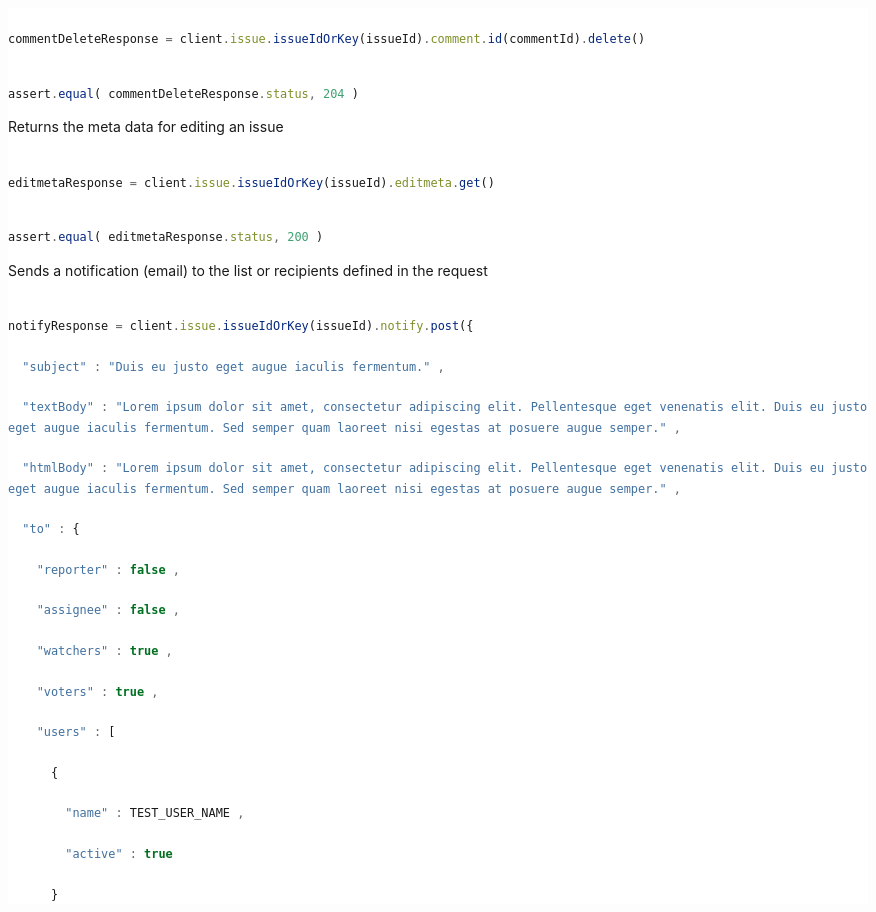 

```javascript

commentDeleteResponse = client.issue.issueIdOrKey(issueId).comment.id(commentId).delete()

```

```javascript

assert.equal( commentDeleteResponse.status, 204 )

```



Returns the meta data for editing an issue



```javascript

editmetaResponse = client.issue.issueIdOrKey(issueId).editmeta.get()

```

```javascript

assert.equal( editmetaResponse.status, 200 )

```



Sends a notification (email) to the list or recipients defined in the request



```javascript

notifyResponse = client.issue.issueIdOrKey(issueId).notify.post({

  "subject" : "Duis eu justo eget augue iaculis fermentum." ,

  "textBody" : "Lorem ipsum dolor sit amet, consectetur adipiscing elit. Pellentesque eget venenatis elit. Duis eu justo eget augue iaculis fermentum. Sed semper quam laoreet nisi egestas at posuere augue semper." ,

  "htmlBody" : "Lorem ipsum dolor sit amet, consectetur adipiscing elit. Pellentesque eget venenatis elit. Duis eu justo eget augue iaculis fermentum. Sed semper quam laoreet nisi egestas at posuere augue semper." ,

  "to" : {

    "reporter" : false ,

    "assignee" : false ,

    "watchers" : true ,

    "voters" : true ,

    "users" : [

      {

        "name" : TEST_USER_NAME ,

        "active" : true

      }

```